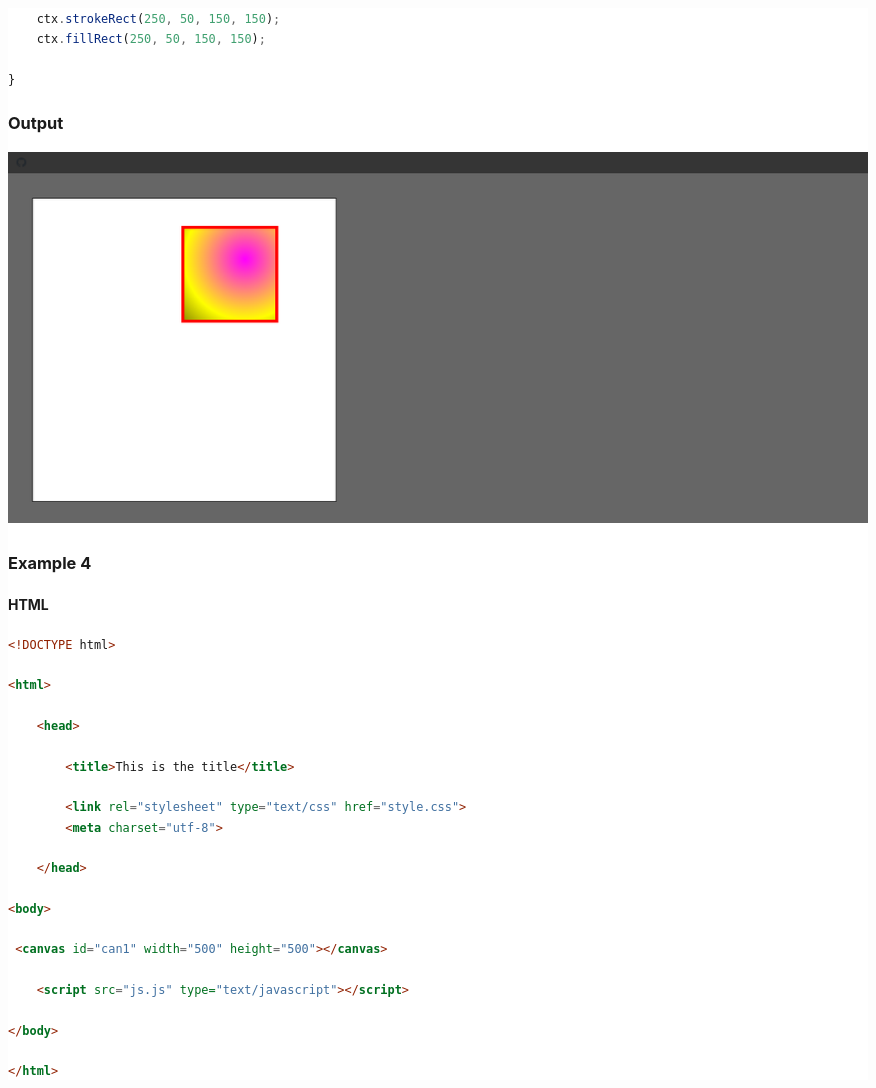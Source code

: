 ```JavaScript
    ctx.strokeRect(250, 50, 150, 150);
    ctx.fillRect(250, 50, 150, 150);

}
```

### Output

![Banner Image](github-content/example-1-3-output.png/)

### Example 4

#### HTML

```HTML
<!DOCTYPE html>

<html>

    <head>

        <title>This is the title</title>

        <link rel="stylesheet" type="text/css" href="style.css">
        <meta charset="utf-8">

    </head>

<body>

 <canvas id="can1" width="500" height="500"></canvas>

    <script src="js.js" type="text/javascript"></script>

</body>

</html>
```
